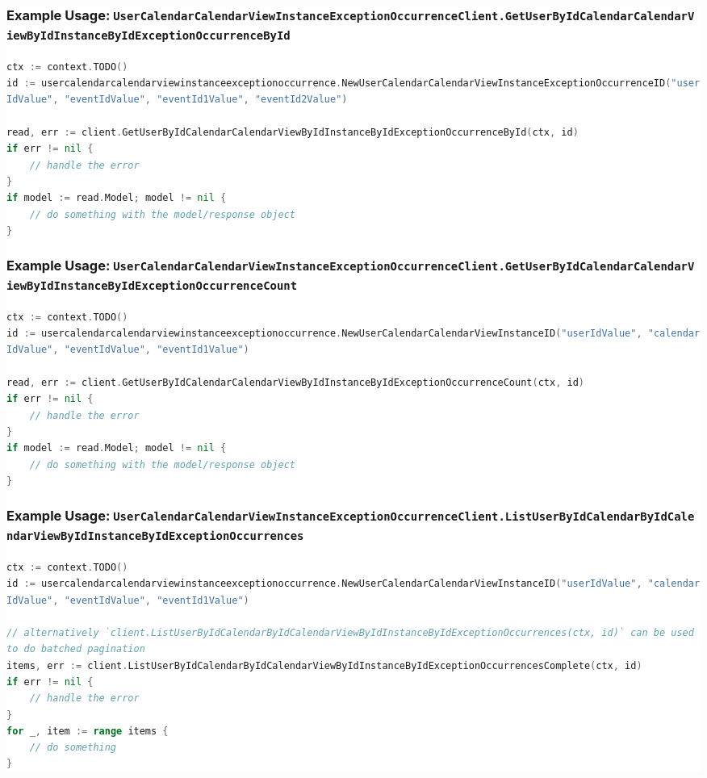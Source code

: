 
### Example Usage: `UserCalendarCalendarViewInstanceExceptionOccurrenceClient.GetUserByIdCalendarCalendarViewByIdInstanceByIdExceptionOccurrenceById`

```go
ctx := context.TODO()
id := usercalendarcalendarviewinstanceexceptionoccurrence.NewUserCalendarCalendarViewInstanceExceptionOccurrenceID("userIdValue", "eventIdValue", "eventId1Value", "eventId2Value")

read, err := client.GetUserByIdCalendarCalendarViewByIdInstanceByIdExceptionOccurrenceById(ctx, id)
if err != nil {
	// handle the error
}
if model := read.Model; model != nil {
	// do something with the model/response object
}
```


### Example Usage: `UserCalendarCalendarViewInstanceExceptionOccurrenceClient.GetUserByIdCalendarCalendarViewByIdInstanceByIdExceptionOccurrenceCount`

```go
ctx := context.TODO()
id := usercalendarcalendarviewinstanceexceptionoccurrence.NewUserCalendarCalendarViewInstanceID("userIdValue", "calendarIdValue", "eventIdValue", "eventId1Value")

read, err := client.GetUserByIdCalendarCalendarViewByIdInstanceByIdExceptionOccurrenceCount(ctx, id)
if err != nil {
	// handle the error
}
if model := read.Model; model != nil {
	// do something with the model/response object
}
```


### Example Usage: `UserCalendarCalendarViewInstanceExceptionOccurrenceClient.ListUserByIdCalendarByIdCalendarViewByIdInstanceByIdExceptionOccurrences`

```go
ctx := context.TODO()
id := usercalendarcalendarviewinstanceexceptionoccurrence.NewUserCalendarCalendarViewInstanceID("userIdValue", "calendarIdValue", "eventIdValue", "eventId1Value")

// alternatively `client.ListUserByIdCalendarByIdCalendarViewByIdInstanceByIdExceptionOccurrences(ctx, id)` can be used to do batched pagination
items, err := client.ListUserByIdCalendarByIdCalendarViewByIdInstanceByIdExceptionOccurrencesComplete(ctx, id)
if err != nil {
	// handle the error
}
for _, item := range items {
	// do something
}
```
